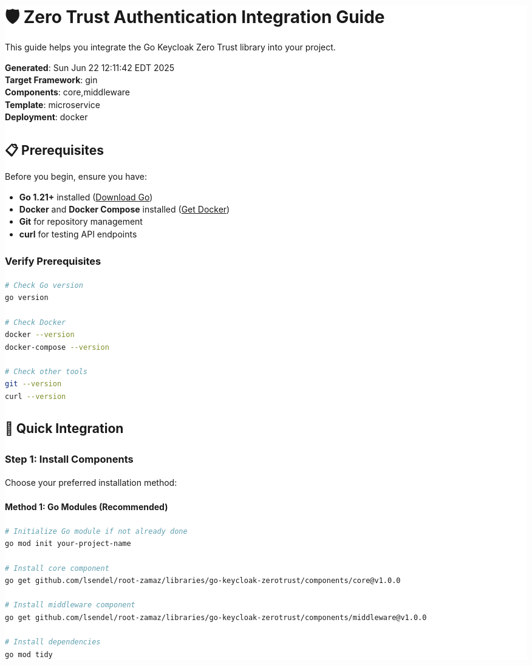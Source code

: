# 🛡️ Zero Trust Authentication Integration Guide

This guide helps you integrate the Go Keycloak Zero Trust library into your project.

**Generated**: Sun Jun 22 12:11:42 EDT 2025  
**Target Framework**: gin  
**Components**: core,middleware  
**Template**: microservice  
**Deployment**: docker

## 📋 Prerequisites

Before you begin, ensure you have:

- **Go 1.21+** installed ([Download Go](https://golang.org/dl/))
- **Docker** and **Docker Compose** installed ([Get Docker](https://docs.docker.com/get-docker/))
- **Git** for repository management
- **curl** for testing API endpoints

### Verify Prerequisites

```bash
# Check Go version
go version

# Check Docker
docker --version
docker-compose --version

# Check other tools
git --version
curl --version
```

## 🚀 Quick Integration

### Step 1: Install Components

Choose your preferred installation method:

#### Method 1: Go Modules (Recommended)
```bash
# Initialize Go module if not already done
go mod init your-project-name

# Install core component
go get github.com/lsendel/root-zamaz/libraries/go-keycloak-zerotrust/components/core@v1.0.0

# Install middleware component
go get github.com/lsendel/root-zamaz/libraries/go-keycloak-zerotrust/components/middleware@v1.0.0

# Install dependencies
go mod tidy
```
